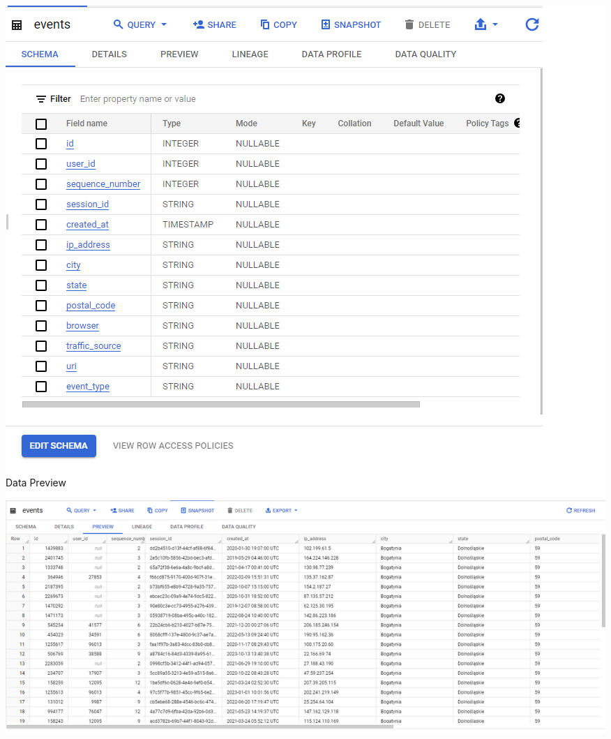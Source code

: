 !["Columns"](image/columns.png "Columns")

Data Preview

!["Data Preview"](image/data_preview.png "Data Preview")
